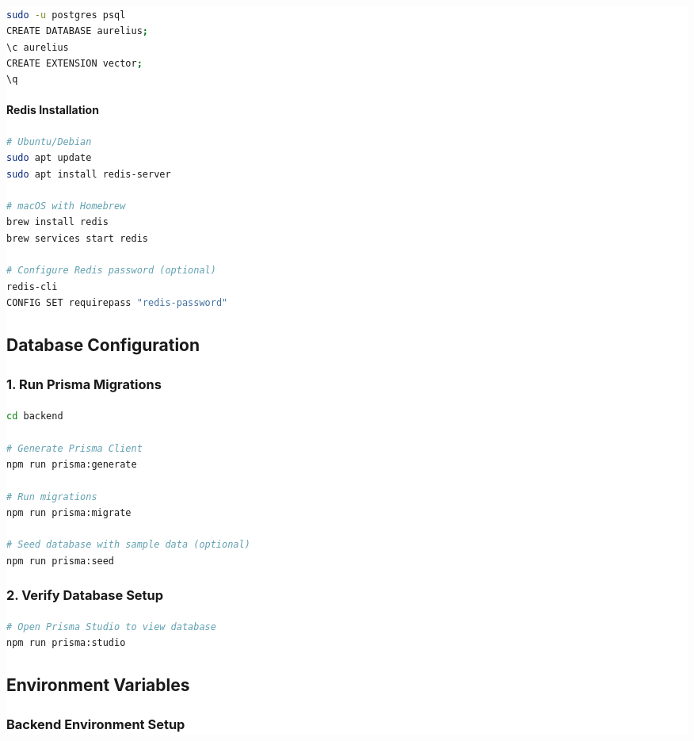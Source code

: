 ```bash
sudo -u postgres psql
CREATE DATABASE aurelius;
\c aurelius
CREATE EXTENSION vector;
\q
```

#### Redis Installation

```bash
# Ubuntu/Debian
sudo apt update
sudo apt install redis-server

# macOS with Homebrew
brew install redis
brew services start redis

# Configure Redis password (optional)
redis-cli
CONFIG SET requirepass "redis-password"
```

## Database Configuration

### 1. Run Prisma Migrations

```bash
cd backend

# Generate Prisma Client
npm run prisma:generate

# Run migrations
npm run prisma:migrate

# Seed database with sample data (optional)
npm run prisma:seed
```

### 2. Verify Database Setup

```bash
# Open Prisma Studio to view database
npm run prisma:studio
```

## Environment Variables

### Backend Environment Setup
